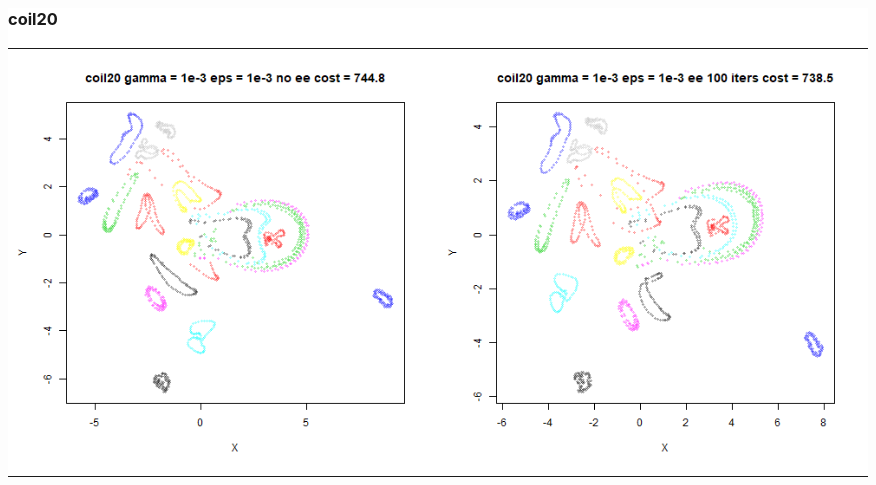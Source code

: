 ### coil20

|                             |                           |
:----------------------------:|:--------------------------:
![coil20 lvg1e_31e_3ee0](../img/lv/coil20_lvg1e_31e_3ee0.png)|![coil20 lvg1e_31e_3ee100](../img/lv/coil20_lvg1e_31e_3ee100.png)